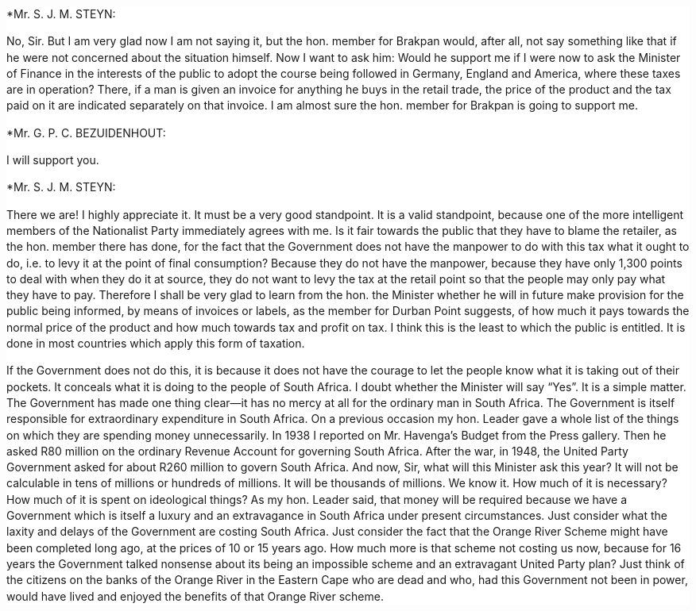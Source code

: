<speech by="#steyn">

<from>*Mr. <person refersTo="hansard_za">S. J. M. STEYN</person>:</from>

<p>No, Sir. But I am very glad now I am not saying it, but the hon. member for Brakpan would, after all, not say something like that if he were not concerned about the situation himself. Now I want to ask him: Would he support me if I were now to ask the Minister of Finance in the interests of the public to adopt the course being followed in Germany, England and America, where these taxes are in operation&#x003F; There, if a man is given an invoice for anything he buys in the retail trade, the price of the product and the tax paid on it are indicated separately on that invoice. I am almost sure the hon. member for Brakpan is going to support me.</p>

</speech>

<speech by="#bezuidenhout">

<from>*Mr. <person refersTo="hansard_za">G. P. C. BEZUIDENHOUT</person>:</from>

<p>I will support you.</p>

</speech>

<speech by="#steyn">

<from>*Mr. <person refersTo="hansard_za">S. J. M. STEYN</person>:</from>

<p>There we are! I highly appreciate it. It must be a very good standpoint. It is a valid standpoint, because one of the more intelligent members of the Nationalist Party immediately agrees with me. Is it fair towards the public that they have to blame the retailer, as the hon. member there has done, for the fact that the Government does not have the manpower to do with this tax what it ought to do, i.e. to levy it at the point of final consumption&#x003F; Because they do not have the manpower, because they have only 1,300 points to deal with when they do it at source, they do not want to levy the tax at the retail point so that the people may only pay what they have to pay. Therefore I shall be very glad to learn from the hon. the Minister whether he will in future make provision for the public being informed, by means of invoices or labels, as the member for Durban Point suggests, of how much it pays towards the normal price of the product and how much towards tax and profit on tax. I think this is the least to which the public is entitled. It is done in most countries which apply this form of taxation.</p>

<p>If the Government does not do this, it is because it does not have the courage to let the people know what it is taking out of their pockets. It conceals what it is doing to the people of South Africa. I doubt whether the Minister will say &#x201C;Yes&#x201D;. It is a simple matter. The Government has made one thing clear&#x2014;it has no mercy at all for the ordinary man in South Africa. The Government is itself responsible for extraordinary expenditure in South Africa. On a previous occasion my hon. Leader gave a whole list of the things on which they are spending money unnecessarily. In 1938 I reported on Mr. Havenga&#x2019;s Budget from the Press gallery. Then he asked R80 million on the ordinary Revenue Account for governing South Africa. After the war, in 1948, the United Party Government asked for about R260 million to govern South Africa. And now, Sir, what will this Minister ask this year&#x003F; It will not be calculable in tens of millions or hundreds of millions. It will be thousands of millions. We know it. How much of it is necessary&#x003F; How much of it is spent on ideological things&#x003F; As my hon. Leader said, that money will be required because we have a Government which is itself a luxury and an extravagance in South Africa under present circumstances. Just consider what the laxity and delays of the Government are costing South Africa. Just consider the fact that the Orange River Scheme might have been completed long ago, at the prices of 10 or 15 years ago. How much more is that scheme not costing us now, because for 16 years the Government talked nonsense about its being an impossible scheme and an extravagant United Party plan&#x003F; Just think of the citizens on the banks of the Orange River in the Eastern Cape who are dead and who, had this Government not been in power, would have lived and enjoyed the benefits of that Orange River scheme.</p>
